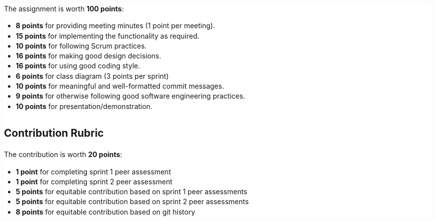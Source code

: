 The assignment is worth **100 points**:

-   **8 points** for providing meeting minutes (1 point per meeting).
-   **15 points** for implementing the functionality as required.
-   **10 points** for following Scrum practices.
-   **16 points** for making good design decisions.
-   **16 points** for using good coding style.
-   **6 points** for class diagram (3 points per sprint)
-   **10 points** for meaningful and well-formatted commit messages.
-   **9 points** for otherwise following good software engineering practices.
-   **10 points** for presentation/demonstration.

## Contribution Rubric

The contribution is worth **20 points**:

-   **1 point** for completing sprint 1 peer assessment
-   **1 point** for completing sprint 2 peer assessment
-   **5 points** for equitable contribution based on sprint 1 peer assessments
-   **5 points** for equitable contribution based on sprint 2 peer assessments
-   **8 points** for equitable contribution based on git history
